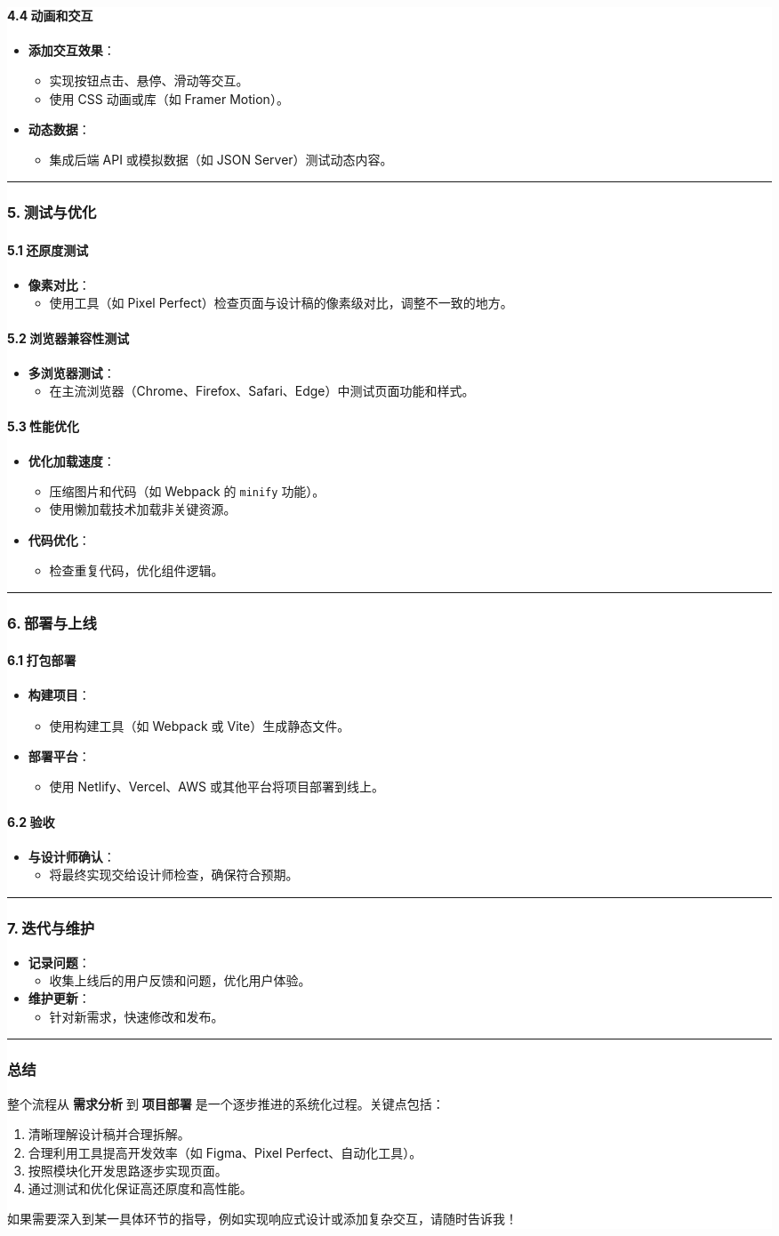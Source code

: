 #### **4.4 动画和交互**
- **添加交互效果**：
  - 实现按钮点击、悬停、滑动等交互。
  - 使用 CSS 动画或库（如 Framer Motion）。

- **动态数据**：
  - 集成后端 API 或模拟数据（如 JSON Server）测试动态内容。

---

### **5. 测试与优化**
#### **5.1 还原度测试**
- **像素对比**：
  - 使用工具（如 Pixel Perfect）检查页面与设计稿的像素级对比，调整不一致的地方。

#### **5.2 浏览器兼容性测试**
- **多浏览器测试**：
  - 在主流浏览器（Chrome、Firefox、Safari、Edge）中测试页面功能和样式。

#### **5.3 性能优化**
- **优化加载速度**：
  - 压缩图片和代码（如 Webpack 的 `minify` 功能）。
  - 使用懒加载技术加载非关键资源。

- **代码优化**：
  - 检查重复代码，优化组件逻辑。

---

### **6. 部署与上线**
#### **6.1 打包部署**
- **构建项目**：
  - 使用构建工具（如 Webpack 或 Vite）生成静态文件。

- **部署平台**：
  - 使用 Netlify、Vercel、AWS 或其他平台将项目部署到线上。

#### **6.2 验收**
- **与设计师确认**：
  - 将最终实现交给设计师检查，确保符合预期。

---

### **7. 迭代与维护**
- **记录问题**：
  - 收集上线后的用户反馈和问题，优化用户体验。
- **维护更新**：
  - 针对新需求，快速修改和发布。

---

### **总结**
整个流程从 **需求分析** 到 **项目部署** 是一个逐步推进的系统化过程。关键点包括：
1. 清晰理解设计稿并合理拆解。
2. 合理利用工具提高开发效率（如 Figma、Pixel Perfect、自动化工具）。
3. 按照模块化开发思路逐步实现页面。
4. 通过测试和优化保证高还原度和高性能。

如果需要深入到某一具体环节的指导，例如实现响应式设计或添加复杂交互，请随时告诉我！